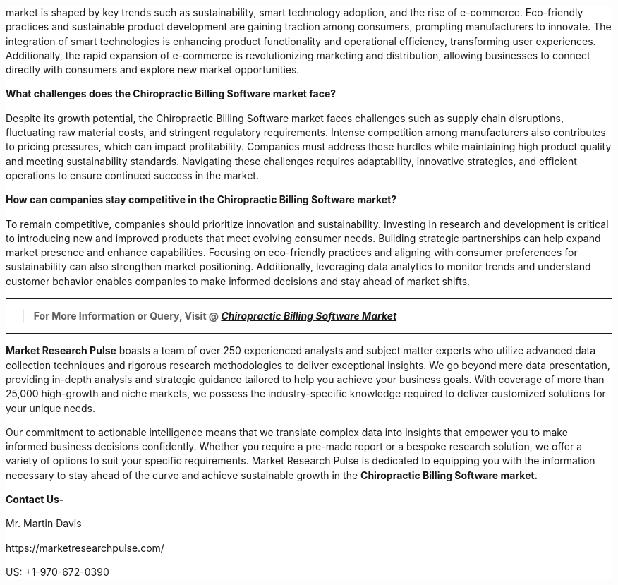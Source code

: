 market is shaped by key trends such as sustainability, smart technology adoption, and the rise of e-commerce. Eco-friendly practices and sustainable product development are gaining traction among consumers, prompting manufacturers to innovate. The integration of smart technologies is enhancing product functionality and operational efficiency, transforming user experiences. Additionally, the rapid expansion of e-commerce is revolutionizing marketing and distribution, allowing businesses to connect directly with consumers and explore new market opportunities.</p><p><strong>What challenges does the Chiropractic Billing Software market face?</strong></p><p>Despite its growth potential, the Chiropractic Billing Software market faces challenges such as supply chain disruptions, fluctuating raw material costs, and stringent regulatory requirements. Intense competition among manufacturers also contributes to pricing pressures, which can impact profitability. Companies must address these hurdles while maintaining high product quality and meeting sustainability standards. Navigating these challenges requires adaptability, innovative strategies, and efficient operations to ensure continued success in the market.</p><p><strong>How can companies stay competitive in the Chiropractic Billing Software market?</strong></p><p>To remain competitive, companies should prioritize innovation and sustainability. Investing in research and development is critical to introducing new and improved products that meet evolving consumer needs. Building strategic partnerships can help expand market presence and enhance capabilities. Focusing on eco-friendly practices and aligning with consumer preferences for sustainability can also strengthen market positioning. Additionally, leveraging data analytics to monitor trends and understand customer behavior enables companies to make informed decisions and stay ahead of market shifts.</p><hr /><blockquote><p><strong>For More Information or Query, Visit @&nbsp;<em><a href="https://marketresearchpulse.com/report/117651/chiropractic-billing-software-market?utm_source=Linkedin&utm_medium=025">Chiropractic Billing Software Market</a></em></strong></p></blockquote><hr /><p><strong>Market Research Pulse</strong> boasts a team of over 250 experienced analysts and subject matter experts who utilize advanced data collection techniques and rigorous research methodologies to deliver exceptional insights. We go beyond mere data presentation, providing in-depth analysis and strategic guidance tailored to help you achieve your business goals. With coverage of more than 25,000 high-growth and niche markets, we possess the industry-specific knowledge required to deliver customized solutions for your unique needs.</p><p>Our commitment to actionable intelligence means that we translate complex data into insights that empower you to make informed business decisions confidently. Whether you require a pre-made report or a bespoke research solution, we offer a variety of options to suit your specific requirements. Market Research Pulse is dedicated to equipping you with the information necessary to stay ahead of the curve and achieve sustainable growth in the <strong>Chiropractic Billing Software market.</strong></p><p><strong>Contact Us-</strong></p><p>Mr. Martin Davis</p><p>https://marketresearchpulse.com/</p><p>US: +1-970-672-0390</p>